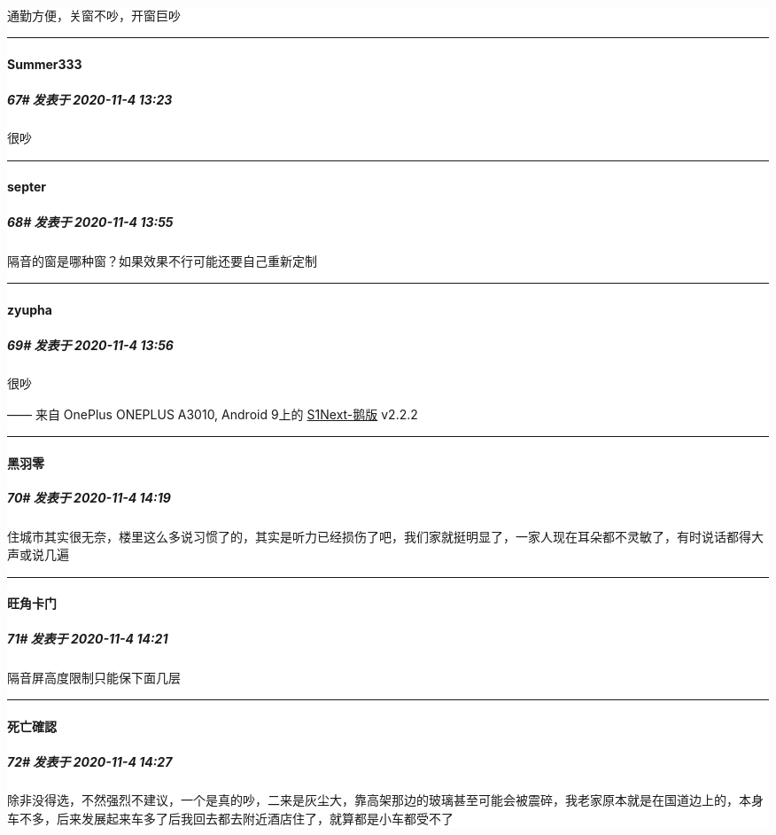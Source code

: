 
通勤方便，关窗不吵，开窗巨吵


-----

####  Summer333  
##### 67#       发表于 2020-11-4 13:23


很吵


-----

####  septer  
##### 68#       发表于 2020-11-4 13:55


隔音的窗是哪种窗？如果效果不行可能还要自己重新定制


-----

####  zyupha  
##### 69#       发表于 2020-11-4 13:56


很吵

—— 来自 OnePlus ONEPLUS A3010, Android 9上的 [S1Next-鹅版](https://github.com/ykrank/S1-Next/releases) v2.2.2


-----

####  黑羽零  
##### 70#       发表于 2020-11-4 14:19


住城市其实很无奈，楼里这么多说习惯了的，其实是听力已经损伤了吧，我们家就挺明显了，一家人现在耳朵都不灵敏了，有时说话都得大声或说几遍


-----

####  旺角卡门  
##### 71#       发表于 2020-11-4 14:21


隔音屏高度限制只能保下面几层


-----

####  死亡確認  
##### 72#       发表于 2020-11-4 14:27


除非没得选，不然强烈不建议，一个是真的吵，二来是灰尘大，靠高架那边的玻璃甚至可能会被震碎，我老家原本就是在国道边上的，本身车不多，后来发展起来车多了后我回去都去附近酒店住了，就算都是小车都受不了

